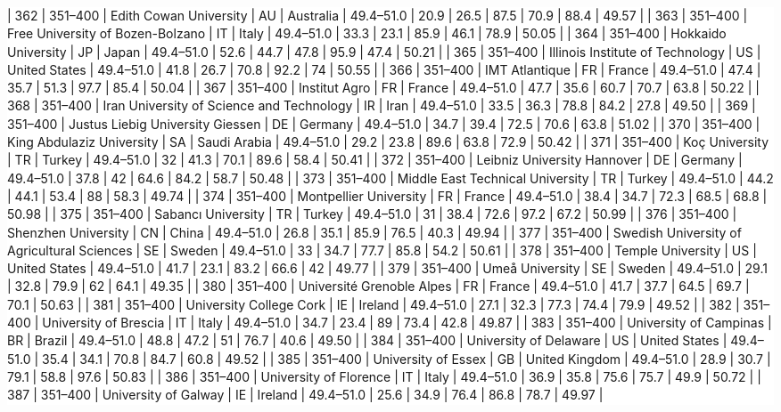| 362  | 351–400   | Edith Cowan University                                                                             | AU   | Australia                        | 49.4–51.0 | 20.9  | 26.5    | 87.5     | 70.9 | 88.4 | 49.57 |
| 363  | 351–400   | Free University of Bozen-Bolzano                                                                   | IT   | Italy                            | 49.4–51.0 | 33.3  | 23.1    | 85.9     | 46.1 | 78.9 | 50.05 |
| 364  | 351–400   | Hokkaido University                                                                                | JP   | Japan                            | 49.4–51.0 | 52.6  | 44.7    | 47.8     | 95.9 | 47.4 | 50.21 |
| 365  | 351–400   | Illinois Institute of Technology                                                                   | US   | United States                    | 49.4–51.0 | 41.8  | 26.7    | 70.8     | 92.2 | 74   | 50.55 |
| 366  | 351–400   | IMT Atlantique                                                                                     | FR   | France                           | 49.4–51.0 | 47.4  | 35.7    | 51.3     | 97.7 | 85.4 | 50.04 |
| 367  | 351–400   | Institut Agro                                                                                      | FR   | France                           | 49.4–51.0 | 47.7  | 35.6    | 60.7     | 70.7 | 63.8 | 50.22 |
| 368  | 351–400   | Iran University of Science and Technology                                                          | IR   | Iran                             | 49.4–51.0 | 33.5  | 36.3    | 78.8     | 84.2 | 27.8 | 49.50 |
| 369  | 351–400   | Justus Liebig University Giessen                                                                   | DE   | Germany                          | 49.4–51.0 | 34.7  | 39.4    | 72.5     | 70.6 | 63.8 | 51.02 |
| 370  | 351–400   | King Abdulaziz University                                                                          | SA   | Saudi Arabia                     | 49.4–51.0 | 29.2  | 23.8    | 89.6     | 63.8 | 72.9 | 50.42 |
| 371  | 351–400   | Koç University                                                                                     | TR   | Turkey                           | 49.4–51.0 | 32    | 41.3    | 70.1     | 89.6 | 58.4 | 50.41 |
| 372  | 351–400   | Leibniz University Hannover                                                                        | DE   | Germany                          | 49.4–51.0 | 37.8  | 42      | 64.6     | 84.2 | 58.7 | 50.48 |
| 373  | 351–400   | Middle East Technical University                                                                   | TR   | Turkey                           | 49.4–51.0 | 44.2  | 44.1    | 53.4     | 88   | 58.3 | 49.74 |
| 374  | 351–400   | Montpellier University                                                                             | FR   | France                           | 49.4–51.0 | 38.4  | 34.7    | 72.3     | 68.5 | 68.8 | 50.98 |
| 375  | 351–400   | Sabancı University                                                                                 | TR   | Turkey                           | 49.4–51.0 | 31    | 38.4    | 72.6     | 97.2 | 67.2 | 50.99 |
| 376  | 351–400   | Shenzhen University                                                                                | CN   | China                            | 49.4–51.0 | 26.8  | 35.1    | 85.9     | 76.5 | 40.3 | 49.94 |
| 377  | 351–400   | Swedish University of Agricultural Sciences                                                        | SE   | Sweden                           | 49.4–51.0 | 33    | 34.7    | 77.7     | 85.8 | 54.2 | 50.61 |
| 378  | 351–400   | Temple University                                                                                  | US   | United States                    | 49.4–51.0 | 41.7  | 23.1    | 83.2     | 66.6 | 42   | 49.77 |
| 379  | 351–400   | Umeå University                                                                                    | SE   | Sweden                           | 49.4–51.0 | 29.1  | 32.8    | 79.9     | 62   | 64.1 | 49.35 |
| 380  | 351–400   | Université Grenoble Alpes                                                                          | FR   | France                           | 49.4–51.0 | 41.7  | 37.7    | 64.5     | 69.7 | 70.1 | 50.63 |
| 381  | 351–400   | University College Cork                                                                            | IE   | Ireland                          | 49.4–51.0 | 27.1  | 32.3    | 77.3     | 74.4 | 79.9 | 49.52 |
| 382  | 351–400   | University of Brescia                                                                              | IT   | Italy                            | 49.4–51.0 | 34.7  | 23.4    | 89       | 73.4 | 42.8 | 49.87 |
| 383  | 351–400   | University of Campinas                                                                             | BR   | Brazil                           | 49.4–51.0 | 48.8  | 47.2    | 51       | 76.7 | 40.6 | 49.50 |
| 384  | 351–400   | University of Delaware                                                                             | US   | United States                    | 49.4–51.0 | 35.4  | 34.1    | 70.8     | 84.7 | 60.8 | 49.52 |
| 385  | 351–400   | University of Essex                                                                                | GB   | United Kingdom                   | 49.4–51.0 | 28.9  | 30.7    | 79.1     | 58.8 | 97.6 | 50.83 |
| 386  | 351–400   | University of Florence                                                                             | IT   | Italy                            | 49.4–51.0 | 36.9  | 35.8    | 75.6     | 75.7 | 49.9 | 50.72 |
| 387  | 351–400   | University of Galway                                                                               | IE   | Ireland                          | 49.4–51.0 | 25.6  | 34.9    | 76.4     | 86.8 | 78.7 | 49.97 |